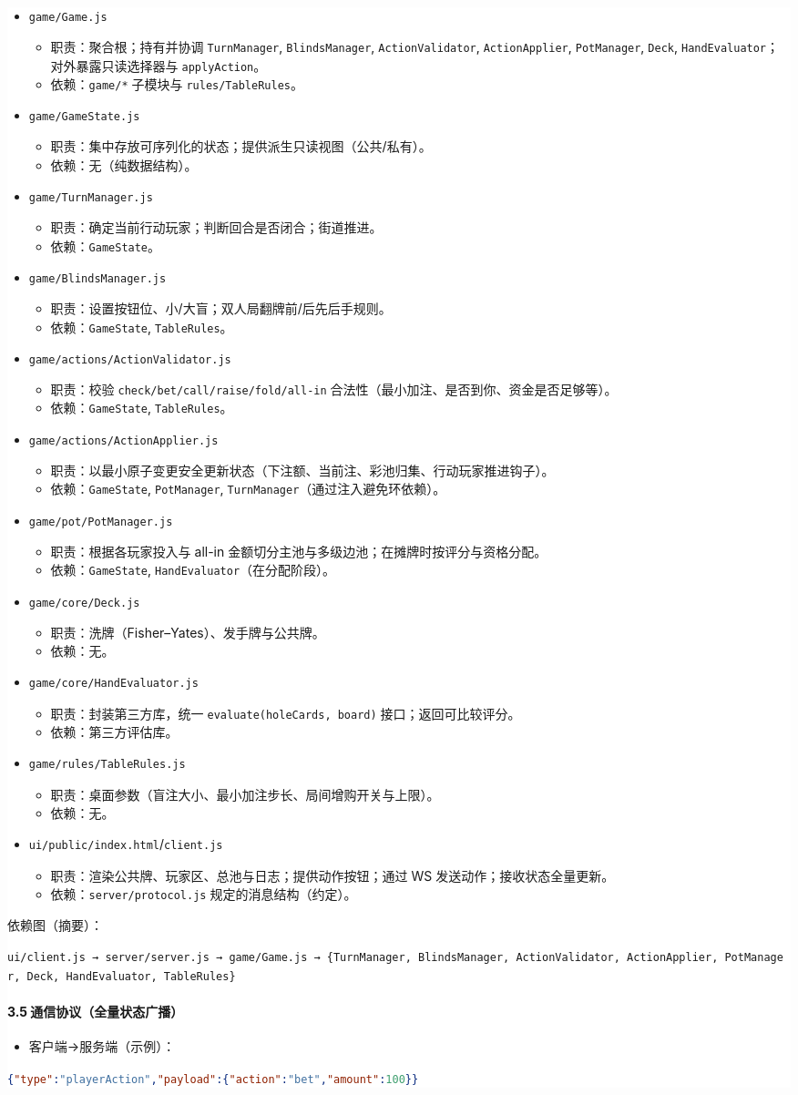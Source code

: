 - `game/Game.js`
  - 职责：聚合根；持有并协调 `TurnManager`, `BlindsManager`, `ActionValidator`, `ActionApplier`, `PotManager`, `Deck`, `HandEvaluator`；对外暴露只读选择器与 `applyAction`。
  - 依赖：`game/*` 子模块与 `rules/TableRules`。

- `game/GameState.js`
  - 职责：集中存放可序列化的状态；提供派生只读视图（公共/私有）。
  - 依赖：无（纯数据结构）。

- `game/TurnManager.js`
  - 职责：确定当前行动玩家；判断回合是否闭合；街道推进。
  - 依赖：`GameState`。

- `game/BlindsManager.js`
  - 职责：设置按钮位、小/大盲；双人局翻牌前/后先后手规则。
  - 依赖：`GameState`, `TableRules`。

- `game/actions/ActionValidator.js`
  - 职责：校验 `check/bet/call/raise/fold/all-in` 合法性（最小加注、是否到你、资金是否足够等）。
  - 依赖：`GameState`, `TableRules`。

- `game/actions/ActionApplier.js`
  - 职责：以最小原子变更安全更新状态（下注额、当前注、彩池归集、行动玩家推进钩子）。
  - 依赖：`GameState`, `PotManager`, `TurnManager`（通过注入避免环依赖）。

- `game/pot/PotManager.js`
  - 职责：根据各玩家投入与 all-in 金额切分主池与多级边池；在摊牌时按评分与资格分配。
  - 依赖：`GameState`, `HandEvaluator`（在分配阶段）。

- `game/core/Deck.js`
  - 职责：洗牌（Fisher–Yates）、发手牌与公共牌。
  - 依赖：无。

- `game/core/HandEvaluator.js`
  - 职责：封装第三方库，统一 `evaluate(holeCards, board)` 接口；返回可比较评分。
  - 依赖：第三方评估库。

- `game/rules/TableRules.js`
  - 职责：桌面参数（盲注大小、最小加注步长、局间增购开关与上限）。
  - 依赖：无。

- `ui/public/index.html`/`client.js`
  - 职责：渲染公共牌、玩家区、总池与日志；提供动作按钮；通过 WS 发送动作；接收状态全量更新。
  - 依赖：`server/protocol.js` 规定的消息结构（约定）。

依赖图（摘要）：

```text
ui/client.js → server/server.js → game/Game.js → {TurnManager, BlindsManager, ActionValidator, ActionApplier, PotManager, Deck, HandEvaluator, TableRules}
```

#### 3.5 通信协议（全量状态广播）

- 客户端→服务端（示例）：

```json
{"type":"playerAction","payload":{"action":"bet","amount":100}}
```
